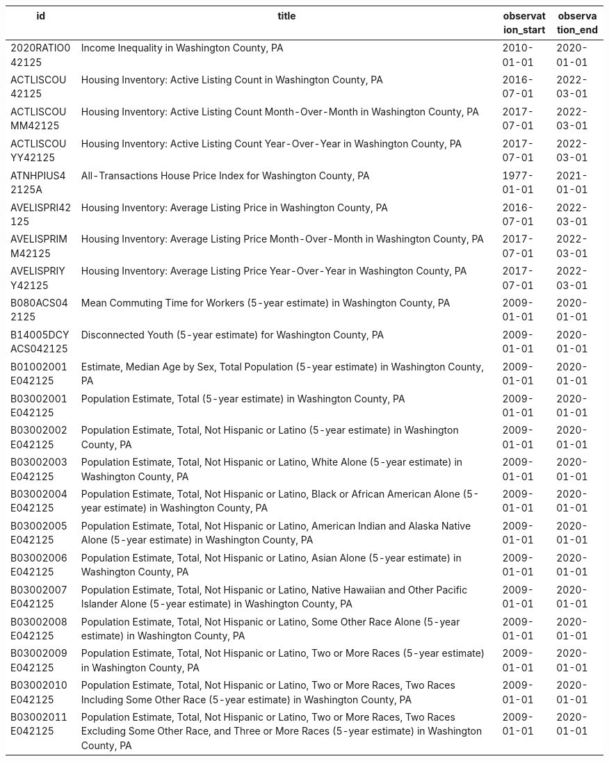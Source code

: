 | id                        | title                                                                                                                                                                          | observation_start   | observation_end   |
|---------------------------|--------------------------------------------------------------------------------------------------------------------------------------------------------------------------------|---------------------|-------------------|
| 2020RATIO042125           | Income Inequality in Washington County, PA                                                                                                                                     | 2010-01-01          | 2020-01-01        |
| ACTLISCOU42125            | Housing Inventory: Active Listing Count in Washington County, PA                                                                                                               | 2016-07-01          | 2022-03-01        |
| ACTLISCOUMM42125          | Housing Inventory: Active Listing Count Month-Over-Month in Washington County, PA                                                                                              | 2017-07-01          | 2022-03-01        |
| ACTLISCOUYY42125          | Housing Inventory: Active Listing Count Year-Over-Year in Washington County, PA                                                                                                | 2017-07-01          | 2022-03-01        |
| ATNHPIUS42125A            | All-Transactions House Price Index for Washington County, PA                                                                                                                   | 1977-01-01          | 2021-01-01        |
| AVELISPRI42125            | Housing Inventory: Average Listing Price in Washington County, PA                                                                                                              | 2016-07-01          | 2022-03-01        |
| AVELISPRIMM42125          | Housing Inventory: Average Listing Price Month-Over-Month in Washington County, PA                                                                                             | 2017-07-01          | 2022-03-01        |
| AVELISPRIYY42125          | Housing Inventory: Average Listing Price Year-Over-Year in Washington County, PA                                                                                               | 2017-07-01          | 2022-03-01        |
| B080ACS042125             | Mean Commuting Time for Workers (5-year estimate) in Washington County, PA                                                                                                     | 2009-01-01          | 2020-01-01        |
| B14005DCYACS042125        | Disconnected Youth (5-year estimate) for Washington County, PA                                                                                                                 | 2009-01-01          | 2020-01-01        |
| B01002001E042125          | Estimate, Median Age by Sex, Total Population (5-year estimate) in Washington County, PA                                                                                       | 2009-01-01          | 2020-01-01        |
| B03002001E042125          | Population Estimate, Total (5-year estimate) in Washington County, PA                                                                                                          | 2009-01-01          | 2020-01-01        |
| B03002002E042125          | Population Estimate, Total, Not Hispanic or Latino (5-year estimate) in Washington County, PA                                                                                  | 2009-01-01          | 2020-01-01        |
| B03002003E042125          | Population Estimate, Total, Not Hispanic or Latino, White Alone (5-year estimate) in Washington County, PA                                                                     | 2009-01-01          | 2020-01-01        |
| B03002004E042125          | Population Estimate, Total, Not Hispanic or Latino, Black or African American Alone (5-year estimate) in Washington County, PA                                                 | 2009-01-01          | 2020-01-01        |
| B03002005E042125          | Population Estimate, Total, Not Hispanic or Latino, American Indian and Alaska Native Alone (5-year estimate) in Washington County, PA                                         | 2009-01-01          | 2020-01-01        |
| B03002006E042125          | Population Estimate, Total, Not Hispanic or Latino, Asian Alone (5-year estimate) in Washington County, PA                                                                     | 2009-01-01          | 2020-01-01        |
| B03002007E042125          | Population Estimate, Total, Not Hispanic or Latino, Native Hawaiian and Other Pacific Islander Alone (5-year estimate) in Washington County, PA                                | 2009-01-01          | 2020-01-01        |
| B03002008E042125          | Population Estimate, Total, Not Hispanic or Latino, Some Other Race Alone (5-year estimate) in Washington County, PA                                                           | 2009-01-01          | 2020-01-01        |
| B03002009E042125          | Population Estimate, Total, Not Hispanic or Latino, Two or More Races (5-year estimate) in Washington County, PA                                                               | 2009-01-01          | 2020-01-01        |
| B03002010E042125          | Population Estimate, Total, Not Hispanic or Latino, Two or More Races, Two Races Including Some Other Race (5-year estimate) in Washington County, PA                          | 2009-01-01          | 2020-01-01        |
| B03002011E042125          | Population Estimate, Total, Not Hispanic or Latino, Two or More Races, Two Races Excluding Some Other Race, and Three or More Races (5-year estimate) in Washington County, PA | 2009-01-01          | 2020-01-01        |